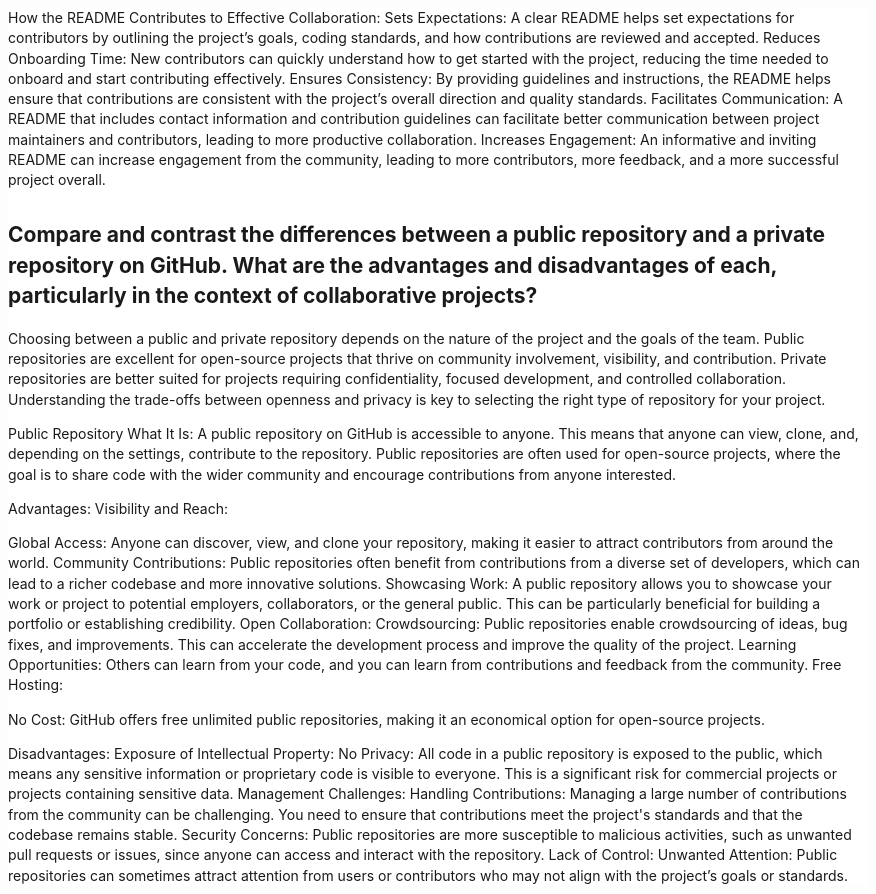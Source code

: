 
How the README Contributes to Effective Collaboration:
Sets Expectations: A clear README helps set expectations for contributors by outlining the project’s goals, coding standards, and how contributions are reviewed and accepted.
Reduces Onboarding Time: New contributors can quickly understand how to get started with the project, reducing the time needed to onboard and start contributing effectively.
Ensures Consistency: By providing guidelines and instructions, the README helps ensure that contributions are consistent with the project’s overall direction and quality standards.
Facilitates Communication: A README that includes contact information and contribution guidelines can facilitate better communication between project maintainers and contributors, leading to more productive collaboration.
Increases Engagement: An informative and inviting README can increase engagement from the community, leading to more contributors, more feedback, and a more successful project overall.


## Compare and contrast the differences between a public repository and a private repository on GitHub. What are the advantages and disadvantages of each, particularly in the context of collaborative projects?

Choosing between a public and private repository depends on the nature of the project and the goals of the team. Public repositories are excellent for open-source projects that thrive on community involvement, visibility, and contribution. Private repositories are better suited for projects requiring confidentiality, focused development, and controlled collaboration. Understanding the trade-offs between openness and privacy is key to selecting the right type of repository for your project.

Public Repository
What It Is:
A public repository on GitHub is accessible to anyone. This means that anyone can view, clone, and, depending on the settings, contribute to the repository. Public repositories are often used for open-source projects, where the goal is to share code with the wider community and encourage contributions from anyone interested.

Advantages:
Visibility and Reach:

Global Access: Anyone can discover, view, and clone your repository, making it easier to attract contributors from around the world.
Community Contributions: Public repositories often benefit from contributions from a diverse set of developers, which can lead to a richer codebase and more innovative solutions.
Showcasing Work: A public repository allows you to showcase your work or project to potential employers, collaborators, or the general public. This can be particularly beneficial for building a portfolio or establishing credibility.
Open Collaboration: Crowdsourcing: Public repositories enable crowdsourcing of ideas, bug fixes, and improvements. This can accelerate the development process and improve the quality of the project.
Learning Opportunities: Others can learn from your code, and you can learn from contributions and feedback from the community.
Free Hosting:

No Cost: GitHub offers free unlimited public repositories, making it an economical option for open-source projects.

Disadvantages:
Exposure of Intellectual Property: No Privacy: All code in a public repository is exposed to the public, which means any sensitive information or proprietary code is visible to everyone. This is a significant risk for commercial projects or projects containing sensitive data.
Management Challenges: Handling Contributions: Managing a large number of contributions from the community can be challenging. You need to ensure that contributions meet the project's standards and that the codebase remains stable.
Security Concerns: Public repositories are more susceptible to malicious activities, such as unwanted pull requests or issues, since anyone can access and interact with the repository.
Lack of Control: Unwanted Attention: Public repositories can sometimes attract attention from users or contributors who may not align with the project’s goals or standards.
